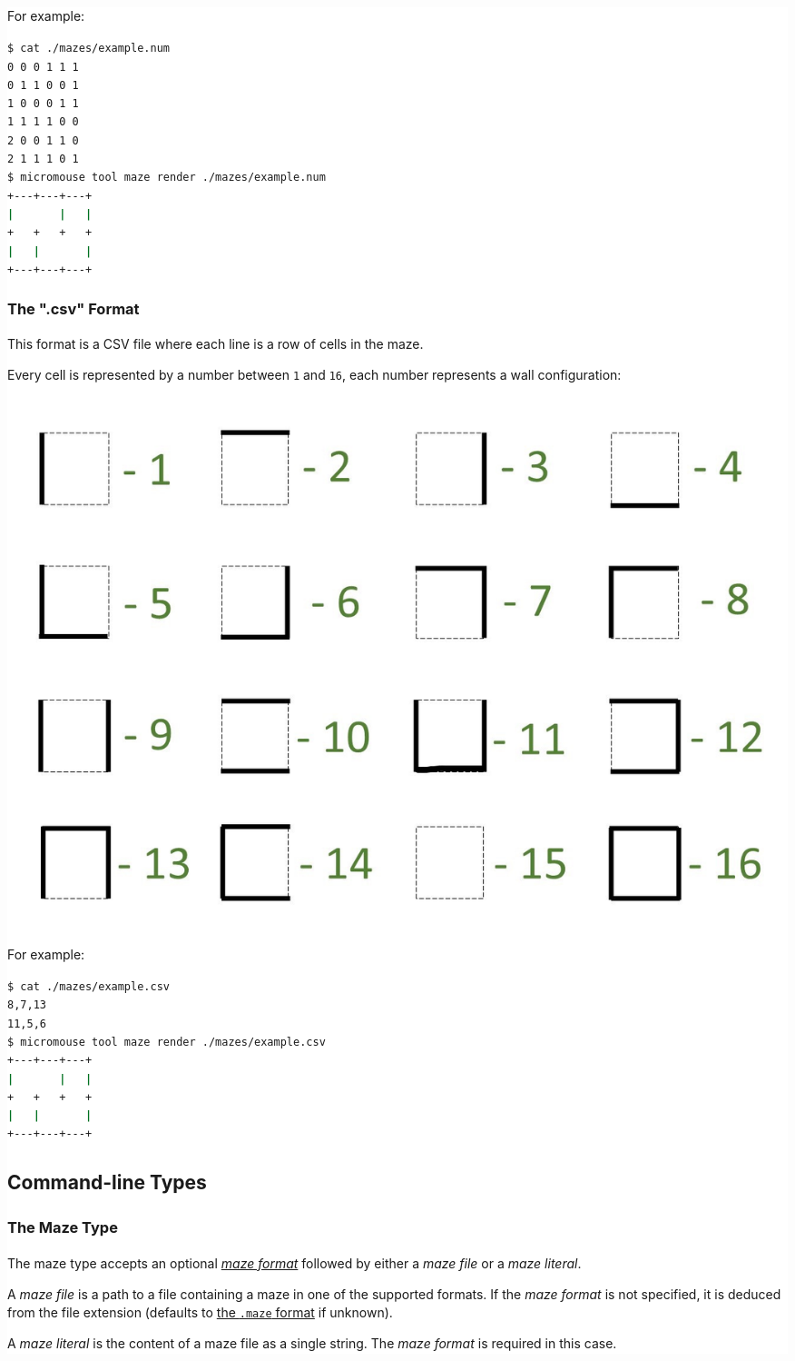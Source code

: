 For example:

```sh
$ cat ./mazes/example.num
0 0 0 1 1 1
0 1 1 0 0 1
1 0 0 0 1 1
1 1 1 1 0 0
2 0 0 1 1 0
2 1 1 1 0 1
$ micromouse tool maze render ./mazes/example.num
+---+---+---+
|       |   |
+   +   +   +
|   |       |
+---+---+---+
```

### The ".csv" Format

This format is a CSV file where each line is a row of cells in the maze.

Every cell is represented by a number between `1` and `16`, each number
represents a wall configuration:

![CSV Values]

For example:

```sh
$ cat ./mazes/example.csv
8,7,13
11,5,6
$ micromouse tool maze render ./mazes/example.csv
+---+---+---+
|       |   |
+   +   +   +
|   |       |
+---+---+---+
```

## Command-line Types

### The Maze Type

The maze type accepts an optional [*maze format*](#maze-formats) followed by
either a *maze file* or a *maze literal*.

A *maze file* is a path to a file containing a maze in one of the supported
formats. If the *maze format* is not specified, it is deduced from the file
extension (defaults to [the `.maze` format](#the-maze-format) if unknown).

A *maze literal* is the content of a maze file as a single string. The *maze
format* is required in this case.


[video]: https://www.youtube.com/watch?v=ZMQbHMgK2rw "Veritasium video about Micromouse"
[CSV Values]: documents/images/CSV_format_diagram.png